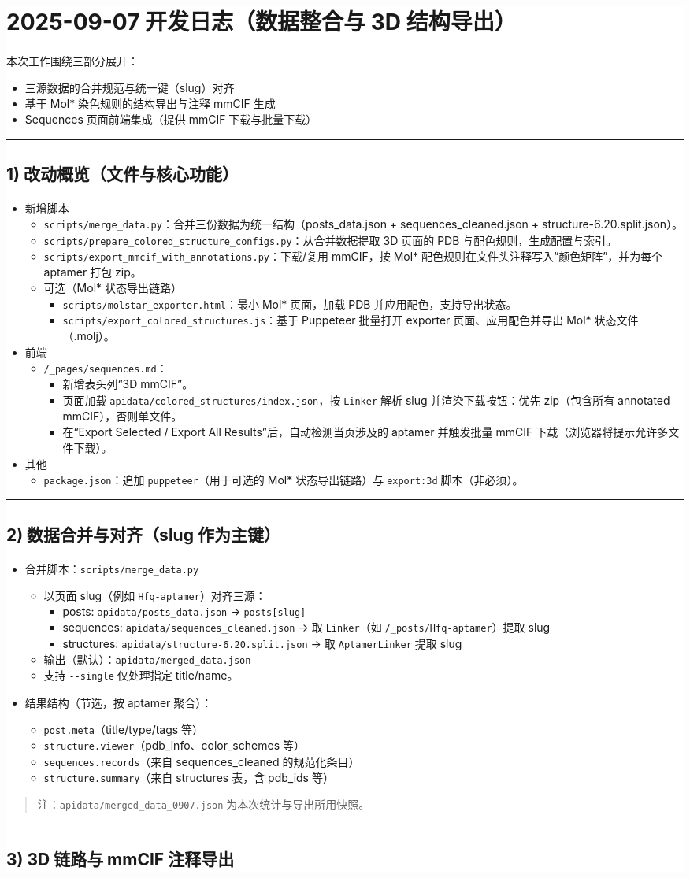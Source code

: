 # 2025-09-07 开发日志（数据整合与 3D 结构导出）

本次工作围绕三部分展开：
- 三源数据的合并规范与统一键（slug）对齐
- 基于 Mol* 染色规则的结构导出与注释 mmCIF 生成
- Sequences 页面前端集成（提供 mmCIF 下载与批量下载）

---

## 1) 改动概览（文件与核心功能）

- 新增脚本
  - `scripts/merge_data.py`：合并三份数据为统一结构（posts_data.json + sequences_cleaned.json + structure-6.20.split.json）。
  - `scripts/prepare_colored_structure_configs.py`：从合并数据提取 3D 页面的 PDB 与配色规则，生成配置与索引。
  - `scripts/export_mmcif_with_annotations.py`：下载/复用 mmCIF，按 Mol* 配色规则在文件头注释写入“颜色矩阵”，并为每个 aptamer 打包 zip。
  - 可选（Mol* 状态导出链路）
    - `scripts/molstar_exporter.html`：最小 Mol* 页面，加载 PDB 并应用配色，支持导出状态。
    - `scripts/export_colored_structures.js`：基于 Puppeteer 批量打开 exporter 页面、应用配色并导出 Mol* 状态文件（.molj）。
- 前端
  - `/_pages/sequences.md`：
    - 新增表头列“3D mmCIF”。
    - 页面加载 `apidata/colored_structures/index.json`，按 `Linker` 解析 slug 并渲染下载按钮：优先 zip（包含所有 annotated mmCIF），否则单文件。
    - 在“Export Selected / Export All Results”后，自动检测当页涉及的 aptamer 并触发批量 mmCIF 下载（浏览器将提示允许多文件下载）。
- 其他
  - `package.json`：追加 `puppeteer`（用于可选的 Mol* 状态导出链路）与 `export:3d` 脚本（非必须）。

---

## 2) 数据合并与对齐（slug 作为主键）

- 合并脚本：`scripts/merge_data.py`
  - 以页面 slug（例如 `Hfq-aptamer`）对齐三源：
    - posts: `apidata/posts_data.json` → `posts[slug]`
    - sequences: `apidata/sequences_cleaned.json` → 取 `Linker`（如 `/_posts/Hfq-aptamer`）提取 slug
    - structures: `apidata/structure-6.20.split.json` → 取 `AptamerLinker` 提取 slug
  - 输出（默认）：`apidata/merged_data.json`
  - 支持 `--single` 仅处理指定 title/name。

- 结果结构（节选，按 aptamer 聚合）：
  - `post.meta`（title/type/tags 等）
  - `structure.viewer`（pdb_info、color_schemes 等）
  - `sequences.records`（来自 sequences_cleaned 的规范化条目）
  - `structure.summary`（来自 structures 表，含 pdb_ids 等）

> 注：`apidata/merged_data_0907.json` 为本次统计与导出所用快照。

---

## 3) 3D 链路与 mmCIF 注释导出
